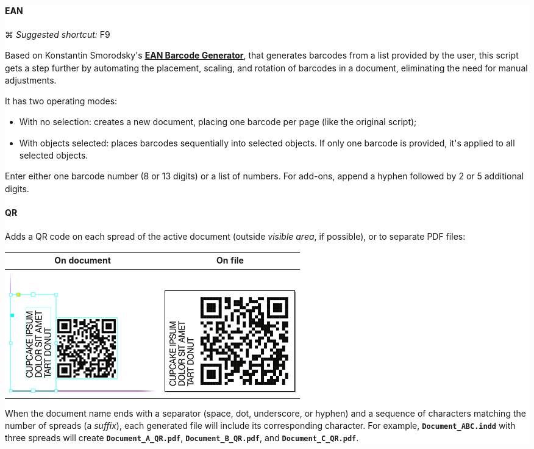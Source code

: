 #### **EAN**

⌘ _Suggested shortcut:_ F9

Based on Konstantin Smorodsky's [**EAN Barcode Generator**](https://github.com/smorodsky/ean-barcode-generator), that generates barcodes from a list provided by the user, this script gets a step further by automating the placement, scaling, and rotation of barcodes in a document, eliminating the need for manual adjustments.

It has two operating modes:

- With no selection: creates a new document, placing one barcode per page (like the original script);

- With objects selected: places barcodes sequentially into selected objects. If only one barcode is provided, it's applied to all selected objects.

Enter either one barcode number (8 or 13 digits) or a list of numbers. For add-ons, append a hyphen followed by 2 or 5 additional digits.

#### **QR**

Adds a QR code on each spread of the active document (outside _visible area_, if possible), or to separate PDF files:

|             On document             |             On file              |
|:-----------------------------------:|:--------------------------------:|
| ![QR on document](.img/qr-ondoc.png) | ![QR on file](.img/qr-onfile.png) |

When the document name ends with a separator (space, dot, underscore, or hyphen) and a sequence of characters matching the number of spreads (a _suffix_), each generated file will include its corresponding character. For example, **`Document_ABC.indd`** with three spreads will create **`Document_A_QR.pdf`**, **`Document_B_QR.pdf`**, and **`Document_C_QR.pdf`**.
